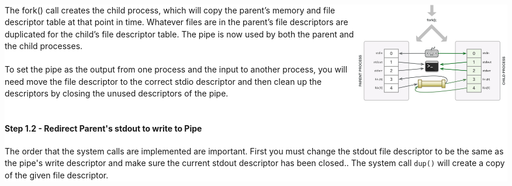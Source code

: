 <img src="images/pipes1-4.png" alt="file descriptors" WIDTH=30% ALIGN="right" />
The fork() call creates the child process, which will copy the parent’s memory and file descriptor table at that point in time. Whatever files are in the parent’s file descriptors are duplicated for the child’s file descriptor table.  The pipe is now used by both the parent and the child processes.
<br><br>
To set the pipe as the output from one process and the input to another process, you will need move the file descriptor to the correct stdio  descriptor and then clean up the descriptors by closing the unused descriptors of the pipe.
<br><br>

#### Step 1.2 - Redirect Parent's stdout to write to Pipe
The order that the system calls are implemented are important. First you must change the stdout file descriptor to be the same as the pipe's write descriptor and make sure the current stdout descriptor has been closed..  The system call `dup()` will create a copy of the given file descriptor.